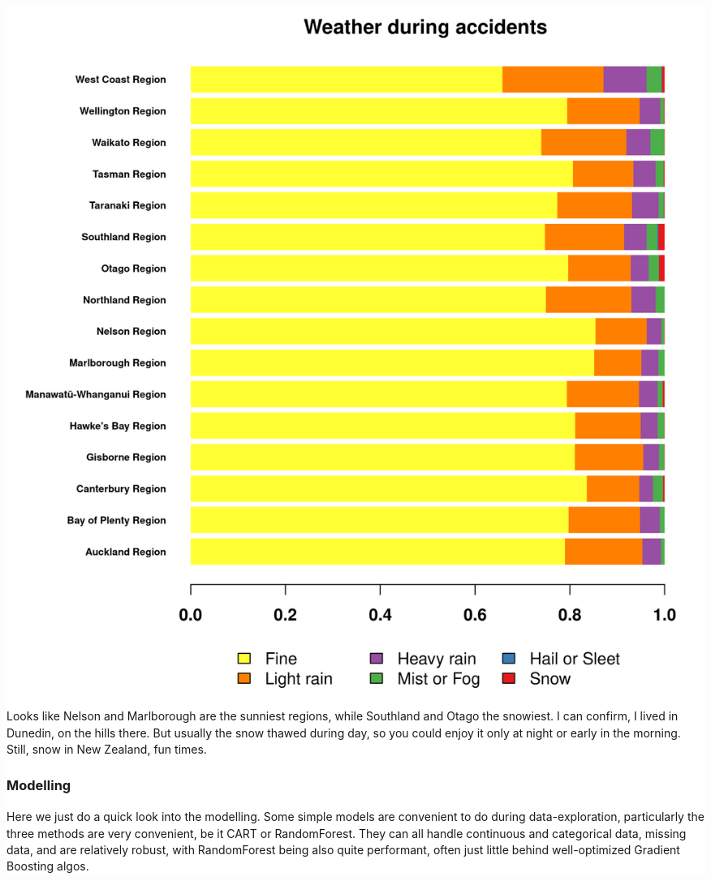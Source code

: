 ![plot of chunk regions3](figures/regions3-1.png)
Looks like Nelson and Marlborough are the sunniest regions, while Southland and Otago the snowiest. I can confirm, I lived in Dunedin, on the hills there. But usually the snow thawed during day, so you could enjoy it only at night or early in the morning. Still, snow in New Zealand, fun times.

### Modelling
Here we just do a quick look into the modelling. Some simple models are convenient to do during data-exploration, particularly the three methods are very convenient, be it CART or RandomForest. They can all handle continuous and categorical data, missing data, and are relatively robust, with RandomForest being also quite performant, often just little behind well-optimized Gradient Boosting algos.

